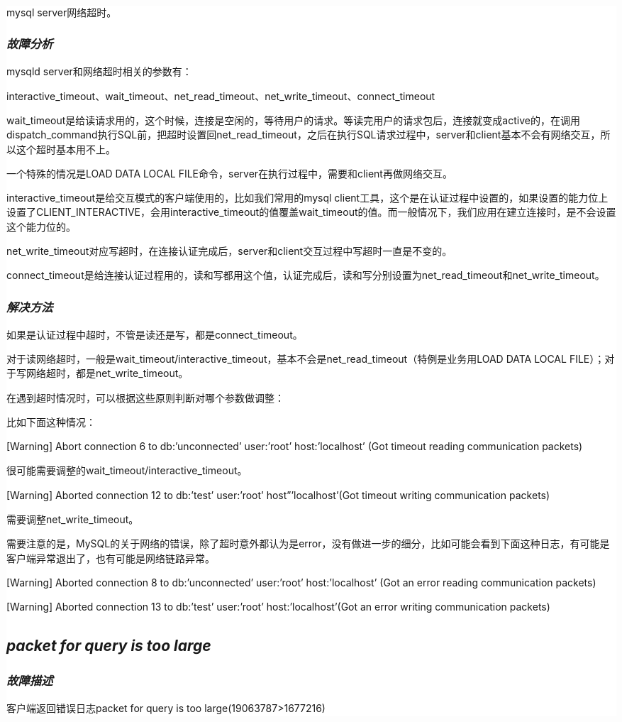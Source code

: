 mysql server网络超时。

 

### *故障分析*

mysqld server和网络超时相关的参数有：

interactive_timeout、wait_timeout、net_read_timeout、net_write_timeout、connect_timeout

wait_timeout是给读请求用的，这个时候，连接是空闲的，等待用户的请求。等读完用户的请求包后，连接就变成active的，在调用dispatch_command执行SQL前，把超时设置回net_read_timeout，之后在执行SQL请求过程中，server和client基本不会有网络交互，所以这个超时基本用不上。

一个特殊的情况是LOAD DATA LOCAL FILE命令，server在执行过程中，需要和client再做网络交互。

interactive_timeout是给交互模式的客户端使用的，比如我们常用的mysql client工具，这个是在认证过程中设置的，如果设置的能力位上设置了CLIENT_INTERACTIVE，会用interactive_timeout的值覆盖wait_timeout的值。而一般情况下，我们应用在建立连接时，是不会设置这个能力位的。

net_write_timeout对应写超时，在连接认证完成后，server和client交互过程中写超时一直是不变的。

connect_timeout是给连接认证过程用的，读和写都用这个值，认证完成后，读和写分别设置为net_read_timeout和net_write_timeout。

 

### *解决方法*

如果是认证过程中超时，不管是读还是写，都是connect_timeout。

对于读网络超时，一般是wait_timeout/interactive_timeout，基本不会是net_read_timeout（特例是业务用LOAD DATA LOCAL FILE）；对于写网络超时，都是net_write_timeout。

在遇到超时情况时，可以根据这些原则判断对哪个参数做调整：

比如下面这种情况：

[Warning] Abort connection 6 to db:’unconnected’ user:’root’ host:’localhost’ (Got timeout reading communication packets)

很可能需要调整的wait_timeout/interactive_timeout。

[Warning] Aborted connection 12 to db:’test’ user:’root’ host”’localhost’(Got timeout writing communication packets)

需要调整net_write_timeout。

需要注意的是，MySQL的关于网络的错误，除了超时意外都认为是error，没有做进一步的细分，比如可能会看到下面这种日志，有可能是客户端异常退出了，也有可能是网络链路异常。

[Warning] Aborted connection 8 to db:’unconnected’ user:’root’ host:’localhost’ (Got an error reading communication packets)

[Warning] Aborted connection 13 to db:’test’ user:’root’ host:’localhost’(Got an error writing communication packets)

## *packet for query is too large*

### *故障描述*

客户端返回错误日志packet for query is too large(19063787>1677216)

 
